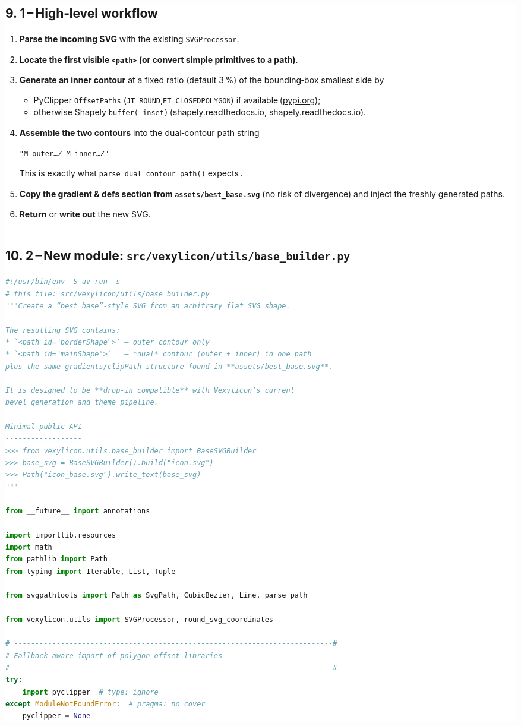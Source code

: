 
## 9. 1 – High‑level workflow

1. **Parse the incoming SVG** with the existing `SVGProcessor`.
2. **Locate the first visible `<path>` (or convert simple primitives to a path)**.
3. **Generate an inner contour** at a fixed ratio (default 3 %) of the bounding‑box smallest side by

   * PyClipper `OffsetPaths` (`JT_ROUND`,`ET_CLOSEDPOLYGON`) if available ([pypi.org][3]);
   * otherwise Shapely `buffer(-inset)` ([shapely.readthedocs.io][4], [shapely.readthedocs.io][5]).
4. **Assemble the two contours** into the dual‑contour path string

   ```
   "M outer…Z M inner…Z"
   ```

   This is exactly what `parse_dual_contour_path()` expects .
5. **Copy the gradient & defs section from `assets/best_base.svg`** (no risk of divergence) and inject the freshly generated paths.
6. **Return** or **write out** the new SVG.

---

## 10. 2 – New module: `src/vexylicon/utils/base_builder.py`

```python
#!/usr/bin/env -S uv run -s
# this_file: src/vexylicon/utils/base_builder.py
"""Create a “best_base”‑style SVG from an arbitrary flat SVG shape.

The resulting SVG contains:
* `<path id="borderShape">` – outer contour only
* `<path id="mainShape">`   – *dual* contour (outer + inner) in one path
plus the same gradients/clipPath structure found in **assets/best_base.svg**.

It is designed to be **drop‑in compatible** with Vexylicon’s current
bevel generation and theme pipeline.

Minimal public API
------------------
>>> from vexylicon.utils.base_builder import BaseSVGBuilder
>>> base_svg = BaseSVGBuilder().build("icon.svg")
>>> Path("icon_base.svg").write_text(base_svg)
"""

from __future__ import annotations

import importlib.resources
import math
from pathlib import Path
from typing import Iterable, List, Tuple

from svgpathtools import Path as SvgPath, CubicBezier, Line, parse_path

from vexylicon.utils import SVGProcessor, round_svg_coordinates

# ---------------------------------------------------------------------------#
# Fallback‑aware import of polygon‑offset libraries
# ---------------------------------------------------------------------------#
try:
    import pyclipper  # type: ignore
except ModuleNotFoundError:  # pragma: no cover
    pyclipper = None

```

[1]: https://pypi.org/project/svgpathtools/?utm_source=chatgpt.com "svgpathtools - PyPI"
[2]: https://pypi.org/project/pyclipper/?utm_source=chatgpt.com "pyclipper - PyPI"
[3]: https://www.angusj.com/clipper2/Docs/Overview.htm?utm_source=chatgpt.com "Clipper2 - Polygon Clipping and Offsetting Library - angusj.com"
[4]: https://shapely.readthedocs.io/en/stable/manual.html?utm_source=chatgpt.com "The Shapely User Manual — Shapely 2.1.1 documentation"
[5]: https://developer.mozilla.org/en-US/docs/Web/CSS/mix-blend-mode?utm_source=chatgpt.com "mix-blend-mode - CSS - MDN Web Docs"
[6]: https://developer.mozilla.org/en-US/docs/Web/CSS/blend-mode?utm_source=chatgpt.com "<blend-mode> - CSS - MDN Web Docs"
[7]: https://stackoverflow.com/questions/51895731/apply-glow-to-svg-element-with-a-gradient?utm_source=chatgpt.com "Apply glow to SVG element with a gradient - Stack Overflow"
[8]: https://www.reddit.com/r/Inkscape/comments/qdk9jp/inner_glowshadow_explanation_in_comments/?utm_source=chatgpt.com "Inner glow/shadow? (explanation in comments) : r/Inkscape - Reddit"
[9]: https://medium.com/%40akshattamrakar103/unveiling-glassmorphism-in-svg-a-deep-dive-into-modern-ui-design-techniques-f79ab36d0d4a?utm_source=chatgpt.com "Unveiling Glassmorphism in SVG: A Deep Dive into Modern UI ..."
[10]: https://css-tricks.com/making-a-realistic-glass-effect-with-svg/?utm_source=chatgpt.com "Making a Realistic Glass Effect with SVG - CSS-Tricks"
[1]: https://stackoverflow.com/questions/1109536/an-algorithm-for-inflating-deflating-offsetting-buffering-polygons?utm_source=chatgpt.com "An algorithm for inflating/deflating (offsetting, buffering) polygons"
[2]: https://stackoverflow.com/questions/33874917/producing-polygon-offsets-using-clipper-lib-in-python?utm_source=chatgpt.com "Producing polygon offsets using Clipper lib in python - Stack Overflow"
[3]: https://pypi.org/project/pyclipper/?utm_source=chatgpt.com "pyclipper - PyPI"
[4]: https://shapely.readthedocs.io/en/stable/manual.html?utm_source=chatgpt.com "The Shapely User Manual — Shapely 2.1.1 documentation"
[5]: https://shapely.readthedocs.io/en/stable/reference/shapely.buffer.html?utm_source=chatgpt.com "shapely.buffer — Shapely 2.1.1 documentation - Read the Docs"
[6]: https://github.com/fonttools/pyclipper/blob/main/README.rst?utm_source=chatgpt.com "pyclipper/README.rst at main - GitHub"
[7]: https://gis.stackexchange.com/questions/258696/offsetting-polygons-by-meters-with-clipper?utm_source=chatgpt.com "Offsetting polygons by meters with clipper - GIS StackExchange"
[8]: https://pypi.org/project/svgpathtools/?utm_source=chatgpt.com "svgpathtools - PyPI"
[9]: https://stackoverflow.com/questions/28731506/svg-path-manipulation?utm_source=chatgpt.com "SVG path manipulation - python - Stack Overflow"
[10]: https://github.com/Toblerity/Shapely/issues/564?utm_source=chatgpt.com "parallel_offset and buffer don't close contours correctly #564 - GitHub"
[11]: https://nodezator.com/posts/experiments-python-svg.html?utm_source=chatgpt.com "Experiments with Python and SVG | Posts - nodezator.com"